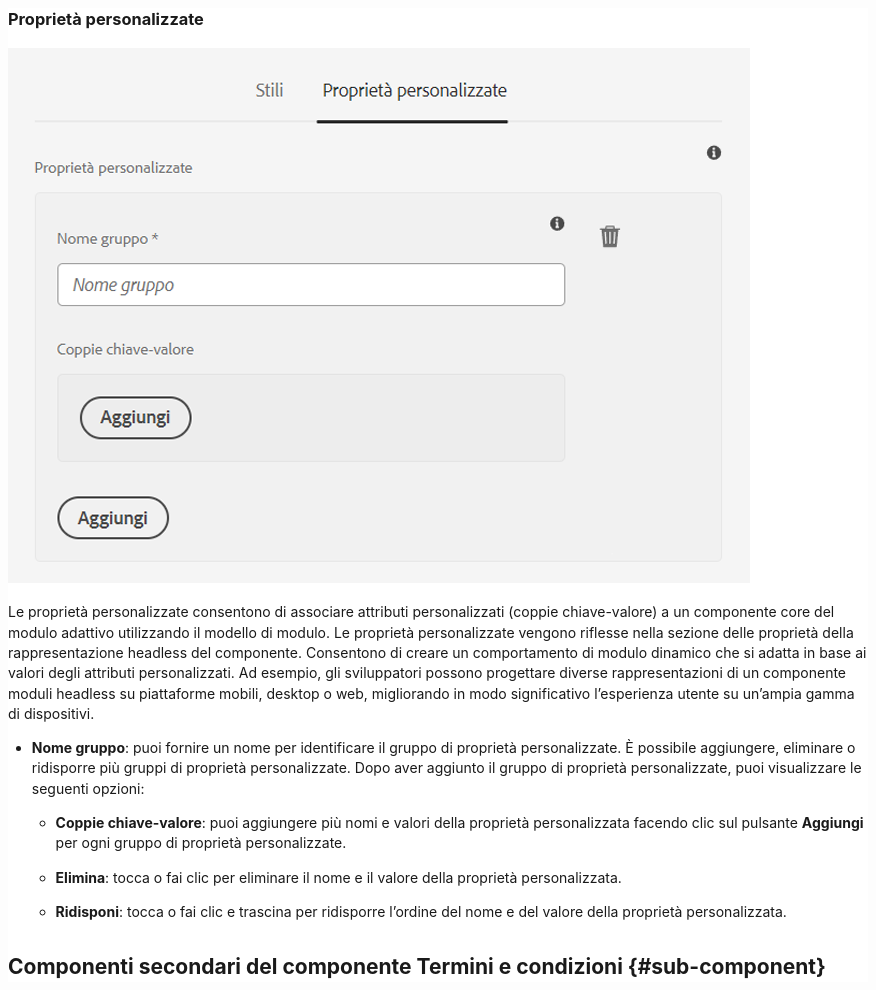### Proprietà personalizzate

![Finestra di dialogo Proprietà personalizzate](/help/adaptive-forms/assets/checkbox-customproperties.png)

Le proprietà personalizzate consentono di associare attributi personalizzati (coppie chiave-valore) a un componente core del modulo adattivo utilizzando il modello di modulo. Le proprietà personalizzate vengono riflesse nella sezione delle proprietà della rappresentazione headless del componente. Consentono di creare un comportamento di modulo dinamico che si adatta in base ai valori degli attributi personalizzati. Ad esempio, gli sviluppatori possono progettare diverse rappresentazioni di un componente moduli headless su piattaforme mobili, desktop o web, migliorando in modo significativo l’esperienza utente su un’ampia gamma di dispositivi.

- **Nome gruppo**: puoi fornire un nome per identificare il gruppo di proprietà personalizzate. È possibile aggiungere, eliminare o ridisporre più gruppi di proprietà personalizzate. Dopo aver aggiunto il gruppo di proprietà personalizzate, puoi visualizzare le seguenti opzioni:

   - **Coppie chiave-valore**: puoi aggiungere più nomi e valori della proprietà personalizzata facendo clic sul pulsante **Aggiungi** per ogni gruppo di proprietà personalizzate.

   - **Elimina**: tocca o fai clic per eliminare il nome e il valore della proprietà personalizzata.

   - **Ridisponi**: tocca o fai clic e trascina per ridisporre l’ordine del nome e del valore della proprietà personalizzata.

## Componenti secondari del componente Termini e condizioni {#sub-component}
